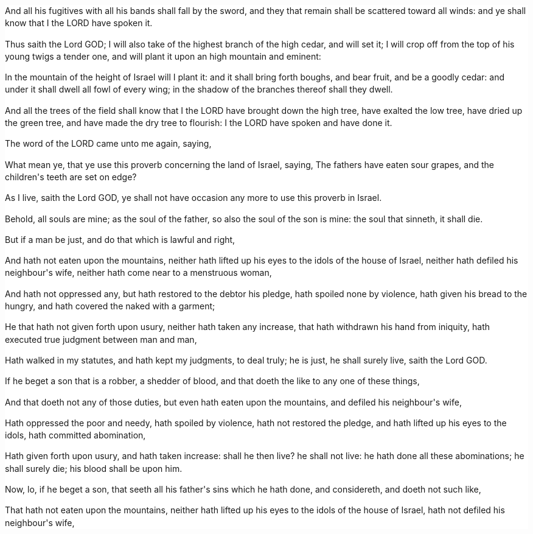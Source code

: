 <p id="kjveze-17:21">And all his fugitives with all his bands shall fall by the sword, and they that remain shall be scattered toward all winds: and ye shall know that I the LORD have spoken it.</p>

<p id="kjveze-17:22">Thus saith the Lord GOD; I will also take of the highest branch of the high cedar, and will set it; I will crop off from the top of his young twigs a tender one, and will plant it upon an high mountain and eminent:</p>

<p id="kjveze-17:23">In the mountain of the height of Israel will I plant it: and it shall bring forth boughs, and bear fruit, and be a goodly cedar: and under it shall dwell all fowl of every wing; in the shadow of the branches thereof shall they dwell.</p>

<p id="kjveze-17:24">And all the trees of the field shall know that I the LORD have brought down the high tree, have exalted the low tree, have dried up the green tree, and have made the dry tree to flourish: I the LORD have spoken and have done it.</p>

<p id="kjveze-18:1">The word of the LORD came unto me again, saying,</p>

<p id="kjveze-18:2">What mean ye, that ye use this proverb concerning the land of Israel, saying, The fathers have eaten sour grapes, and the children's teeth are set on edge?</p>

<p id="kjveze-18:3">As I live, saith the Lord GOD, ye shall not have occasion any more to use this proverb in Israel.</p>

<p id="kjveze-18:4">Behold, all souls are mine; as the soul of the father, so also the soul of the son is mine: the soul that sinneth, it shall die.</p>

<p id="kjveze-18:5">But if a man be just, and do that which is lawful and right,</p>

<p id="kjveze-18:6">And hath not eaten upon the mountains, neither hath lifted up his eyes to the idols of the house of Israel, neither hath defiled his neighbour's wife, neither hath come near to a menstruous woman,</p>

<p id="kjveze-18:7">And hath not oppressed any, but hath restored to the debtor his pledge, hath spoiled none by violence, hath given his bread to the hungry, and hath covered the naked with a garment;</p>

<p id="kjveze-18:8">He that hath not given forth upon usury, neither hath taken any increase, that hath withdrawn his hand from iniquity, hath executed true judgment between man and man,</p>

<p id="kjveze-18:9">Hath walked in my statutes, and hath kept my judgments, to deal truly; he is just, he shall surely live, saith the Lord GOD.</p>

<p id="kjveze-18:10">If he beget a son that is a robber, a shedder of blood, and that doeth the like to any one of these things,</p>

<p id="kjveze-18:11">And that doeth not any of those duties, but even hath eaten upon the mountains, and defiled his neighbour's wife,</p>

<p id="kjveze-18:12">Hath oppressed the poor and needy, hath spoiled by violence, hath not restored the pledge, and hath lifted up his eyes to the idols, hath committed abomination,</p>

<p id="kjveze-18:13">Hath given forth upon usury, and hath taken increase: shall he then live? he shall not live: he hath done all these abominations; he shall surely die; his blood shall be upon him.</p>

<p id="kjveze-18:14">Now, lo, if he beget a son, that seeth all his father's sins which he hath done, and considereth, and doeth not such like,</p>

<p id="kjveze-18:15">That hath not eaten upon the mountains, neither hath lifted up his eyes to the idols of the house of Israel, hath not defiled his neighbour's wife,</p>
